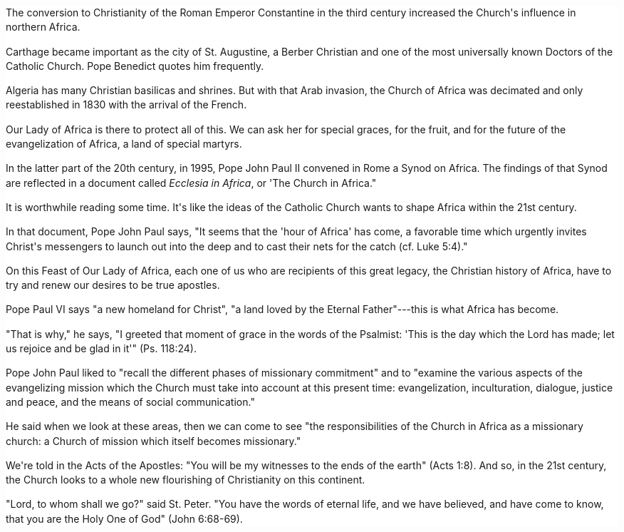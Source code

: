 The conversion to Christianity of the Roman Emperor Constantine in the
third century increased the Church\'s influence in northern Africa.

Carthage became important as the city of St. Augustine, a Berber
Christian and one of the most universally known Doctors of the Catholic
Church. Pope Benedict quotes him frequently.

Algeria has many Christian basilicas and shrines. But with that Arab
invasion, the Church of Africa was decimated and only reestablished in
1830 with the arrival of the French.

Our Lady of Africa is there to protect all of this. We can ask her for
special graces, for the fruit, and for the future of the evangelization
of Africa, a land of special martyrs.

In the latter part of the 20th century, in 1995, Pope John Paul II
convened in Rome a Synod on Africa. The findings of that Synod are
reflected in a document called *Ecclesia in Africa*, or 'The Church in
Africa."

It is worthwhile reading some time. It's like the ideas of the Catholic
Church wants to shape Africa within the 21st century.

In that document, Pope John Paul says, "It seems that the 'hour of
Africa' has come, a favorable time which urgently invites Christ\'s
messengers to launch out into the deep and to cast their nets for the
catch (cf. Luke 5:4)."

On this Feast of Our Lady of Africa, each one of us who are recipients
of this great legacy, the Christian history of Africa, have to try and
renew our desires to be true apostles.

Pope Paul VI says "a new homeland for Christ", "a land loved by the
Eternal Father"---this is what Africa has become.

"That is why," he says, "I greeted that moment of grace in the words of
the Psalmist: 'This is the day which the Lord has made; let us rejoice
and be glad in it'" (Ps. 118:24).

Pope John Paul liked to "recall the different phases of missionary
commitment" and to "examine the various aspects of the evangelizing
mission which the Church must take into account at this present time:
evangelization, inculturation, dialogue, justice and peace, and the
means of social communication."

He said when we look at these areas, then we can come to see "the
responsibilities of the Church in Africa as a missionary church: a
Church of mission which itself becomes missionary."

We're told in the Acts of the Apostles: "You will be my witnesses to the
ends of the earth" (Acts 1:8). And so, in the 21st century, the Church
looks to a whole new flourishing of Christianity on this continent.

"Lord, to whom shall we go?" said St. Peter. "You have the words of
eternal life, and we have believed, and have come to know, that you are
the Holy One of God" (John 6:68-69).

